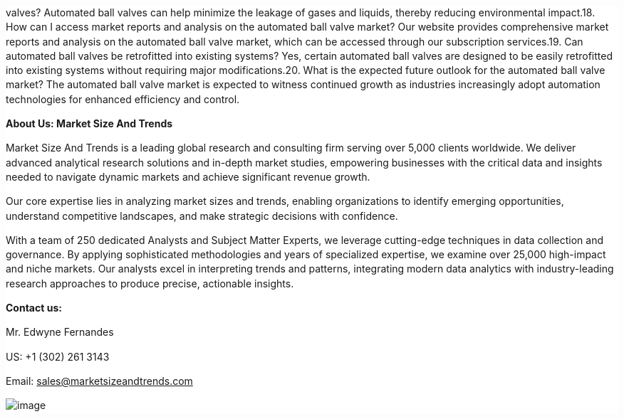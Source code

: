 valves?<FAQ17> Automated ball valves can help minimize the leakage of gases and liquids, thereby reducing environmental impact.18. How can I access market reports and analysis on the automated ball valve market?<FAQ18> Our website provides comprehensive market reports and analysis on the automated ball valve market, which can be accessed through our subscription services.19. Can automated ball valves be retrofitted into existing systems?<FAQ19> Yes, certain automated ball valves are designed to be easily retrofitted into existing systems without requiring major modifications.20. What is the expected future outlook for the automated ball valve market?<FAQ20> The automated ball valve market is expected to witness continued growth as industries increasingly adopt automation technologies for enhanced efficiency and control.</p><p><strong>About Us:&nbsp;Market Size And Trends</strong></p><p>Market Size And Trends&nbsp;is a leading global research and consulting firm serving over 5,000 clients worldwide. We deliver advanced analytical research solutions and in-depth market studies, empowering businesses with the critical data and insights needed to navigate dynamic markets and achieve significant revenue growth.</p><p>Our core expertise lies in analyzing market sizes and trends, enabling organizations to identify emerging opportunities, understand competitive landscapes, and make strategic decisions with confidence.</p><p>With a team of 250 dedicated Analysts and Subject Matter Experts, we leverage cutting-edge techniques in data collection and governance. By applying sophisticated methodologies and years of specialized expertise, we examine over 25,000 high-impact and niche markets. Our analysts excel in interpreting trends and patterns, integrating modern data analytics with industry-leading research approaches to produce precise, actionable insights.</p><p><strong>Contact us:</strong></p><p>Mr. Edwyne Fernandes</p><p>US: +1 (302) 261 3143</p><p>Email: <a href="mailto:sales@marketsizeandtrends.com">sales@marketsizeandtrends.com</a>&nbsp;</p>
![image](https://github.com/user-attachments/assets/4dca83c1-fbdf-418b-88b9-739c25fd3ddc)
